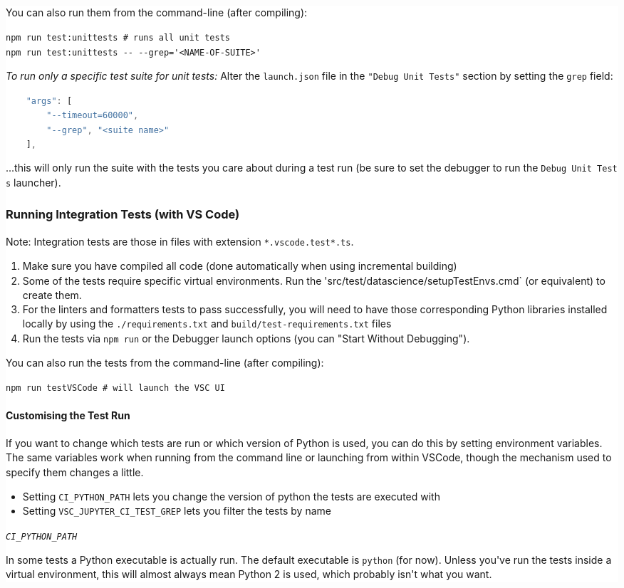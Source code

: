 You can also run them from the command-line (after compiling):

```shell
npm run test:unittests # runs all unit tests
npm run test:unittests -- --grep='<NAME-OF-SUITE>'
```

_To run only a specific test suite for unit tests:_ Alter the `launch.json` file
in the `"Debug Unit Tests"` section by setting the `grep` field:

```js
    "args": [
        "--timeout=60000",
        "--grep", "<suite name>"
    ],
```

...this will only run the suite with the tests you care about during a test run
(be sure to set the debugger to run the `Debug Unit Tests` launcher).

### Running Integration Tests (with VS Code)

Note: Integration tests are those in files with extension `*.vscode.test*.ts`.

1. Make sure you have compiled all code (done automatically when using
   incremental building)
1. Some of the tests require specific virtual environments. Run the
   'src/test/datascience/setupTestEnvs.cmd` (or equivalent) to create them.
1. For the linters and formatters tests to pass successfully, you will need to
   have those corresponding Python libraries installed locally by using the
   `./requirements.txt` and `build/test-requirements.txt` files
1. Run the tests via `npm run` or the Debugger launch options (you can "Start
   Without Debugging").

You can also run the tests from the command-line (after compiling):

```shell
npm run testVSCode # will launch the VSC UI
```

#### Customising the Test Run

If you want to change which tests are run or which version of Python is used,
you can do this by setting environment variables. The same variables work when
running from the command line or launching from within VSCode, though the
mechanism used to specify them changes a little.

-   Setting `CI_PYTHON_PATH` lets you change the version of python the tests are
    executed with
-   Setting `VSC_JUPYTER_CI_TEST_GREP` lets you filter the tests by name

_`CI_PYTHON_PATH`_

In some tests a Python executable is actually run. The default executable is
`python` (for now). Unless you've run the tests inside a virtual environment,
this will almost always mean Python 2 is used, which probably isn't what you
want.
